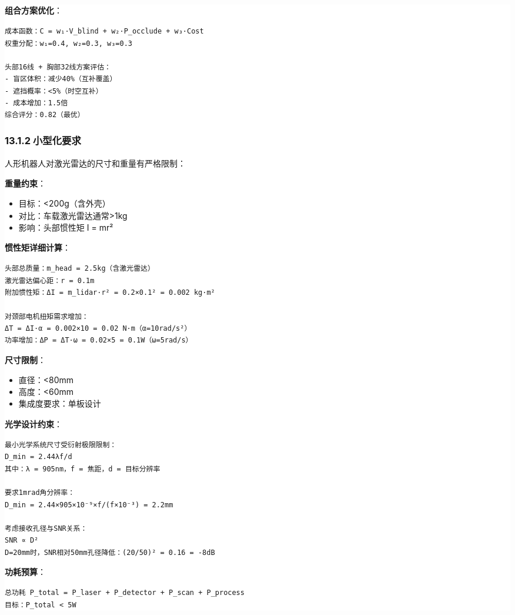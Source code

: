 **组合方案优化**：
```
成本函数：C = w₁·V_blind + w₂·P_occlude + w₃·Cost
权重分配：w₁=0.4, w₂=0.3, w₃=0.3

头部16线 + 胸部32线方案评估：
- 盲区体积：减少40%（互补覆盖）
- 遮挡概率：<5%（时空互补）
- 成本增加：1.5倍
综合评分：0.82（最优）
```

### 13.1.2 小型化要求

人形机器人对激光雷达的尺寸和重量有严格限制：

**重量约束**：
- 目标：<200g（含外壳）
- 对比：车载激光雷达通常>1kg
- 影响：头部惯性矩 I = mr²

**惯性矩详细计算**：
```
头部总质量：m_head = 2.5kg（含激光雷达）
激光雷达偏心距：r = 0.1m
附加惯性矩：ΔI = m_lidar·r² = 0.2×0.1² = 0.002 kg·m²

对颈部电机扭矩需求增加：
ΔT = ΔI·α = 0.002×10 = 0.02 N·m（α=10rad/s²）
功率增加：ΔP = ΔT·ω = 0.02×5 = 0.1W（ω=5rad/s）
```

**尺寸限制**：
- 直径：<80mm
- 高度：<60mm
- 集成度要求：单板设计

**光学设计约束**：
```
最小光学系统尺寸受衍射极限限制：
D_min = 2.44λf/d
其中：λ = 905nm，f = 焦距，d = 目标分辨率

要求1mrad角分辨率：
D_min = 2.44×905×10⁻⁹×f/(f×10⁻³) = 2.2mm

考虑接收孔径与SNR关系：
SNR ∝ D²
D=20mm时，SNR相对50mm孔径降低：(20/50)² = 0.16 = -8dB
```

**功耗预算**：
```
总功耗 P_total = P_laser + P_detector + P_scan + P_process
目标：P_total < 5W
```
